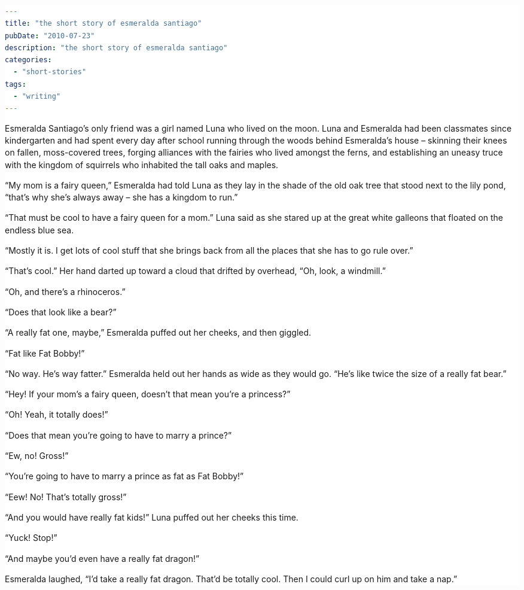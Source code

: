 ```yaml
---
title: "the short story of esmeralda santiago"
pubDate: "2010-07-23"
description: "the short story of esmeralda santiago"
categories:
  - "short-stories"
tags:
  - "writing"
---
```


Esmeralda Santiago’s only friend was a girl named Luna who lived on the moon. Luna and Esmeralda had been classmates since kindergarten and had spent every day after school running through the woods behind Esmeralda’s house – skinning their knees on fallen, moss-covered trees, forging alliances with the fairies who lived amongst the ferns, and establishing an uneasy truce with the kingdom of squirrels who inhabited the tall oaks and maples.

“My mom is a fairy queen,” Esmeralda had told Luna as they lay in the shade of the old oak tree that stood next to the lily pond, “that’s why she’s always away – she has a kingdom to run.”

“That must be cool to have a fairy queen for a mom.” Luna said as she stared up at the great white galleons that floated on the endless blue sea.

“Mostly it is. I get lots of cool stuff that she brings back from all the places that she has to go rule over.”

“That’s cool.” Her hand darted up toward a cloud that drifted by overhead, “Oh, look, a windmill.”

“Oh, and there’s a rhinoceros.”

“Does that look like a bear?”

“A really fat one, maybe,” Esmeralda puffed out her cheeks, and then giggled.

“Fat like Fat Bobby!”

“No way. He’s way fatter.” Esmeralda held out her hands as wide as they would go. “He’s like twice the size of a really fat bear.”

“Hey! If your mom’s a fairy queen, doesn’t that mean you’re a princess?”

“Oh! Yeah, it totally does!”

“Does that mean you’re going to have to marry a prince?”

“Ew, no! Gross!”

“You’re going to have to marry a prince as fat as Fat Bobby!”

“Eew! No! That’s totally gross!”

“And you would have really fat kids!” Luna puffed out her cheeks this time.

“Yuck! Stop!”

“And maybe you’d even have a really fat dragon!”

Esmeralda laughed, “I’d take a really fat dragon. That’d be totally cool. Then I could curl up on him and take a nap.”
